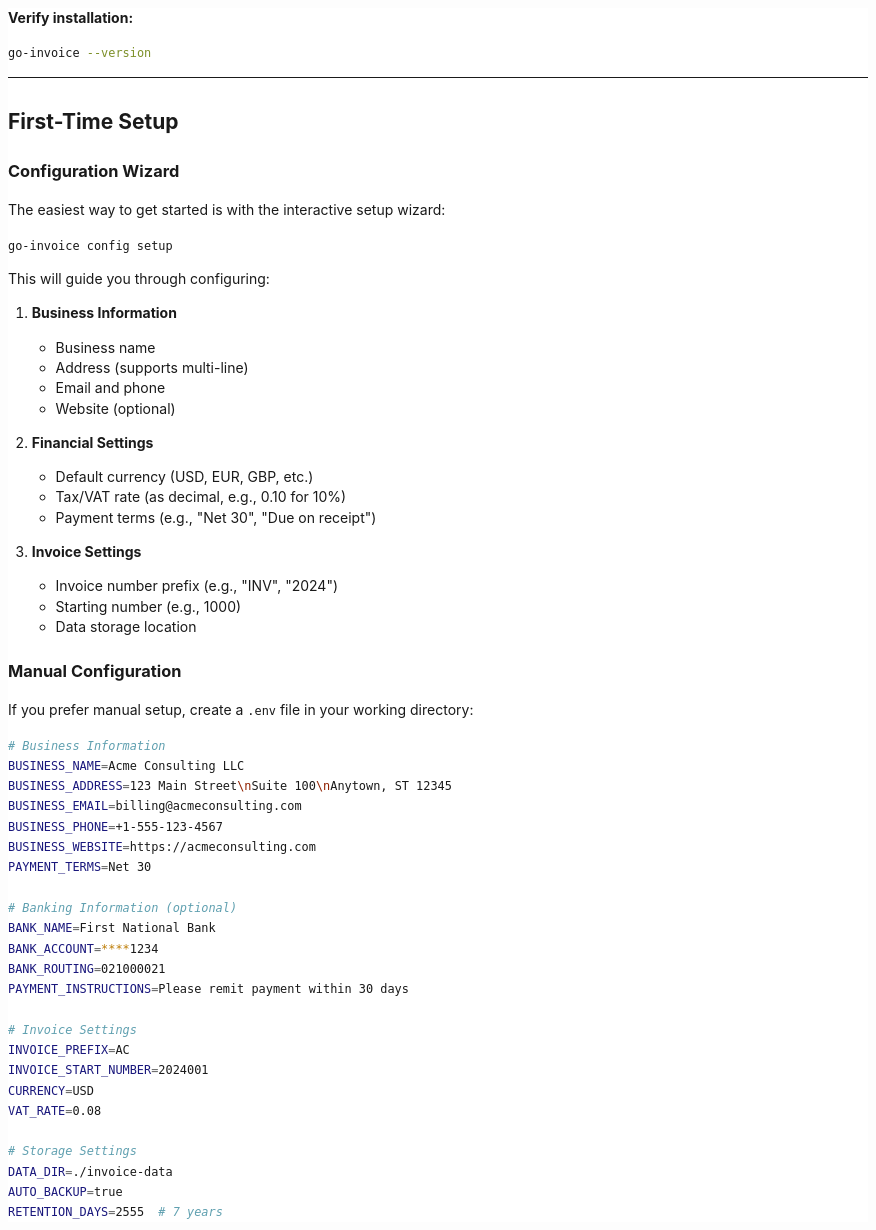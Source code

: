 **Verify installation:**
```bash
go-invoice --version
```

---

## First-Time Setup

### Configuration Wizard

The easiest way to get started is with the interactive setup wizard:

```bash
go-invoice config setup
```

This will guide you through configuring:

1. **Business Information**
   - Business name
   - Address (supports multi-line)
   - Email and phone
   - Website (optional)

2. **Financial Settings**
   - Default currency (USD, EUR, GBP, etc.)
   - Tax/VAT rate (as decimal, e.g., 0.10 for 10%)
   - Payment terms (e.g., "Net 30", "Due on receipt")

3. **Invoice Settings**
   - Invoice number prefix (e.g., "INV", "2024")
   - Starting number (e.g., 1000)
   - Data storage location

### Manual Configuration

If you prefer manual setup, create a `.env` file in your working directory:

```bash
# Business Information
BUSINESS_NAME=Acme Consulting LLC
BUSINESS_ADDRESS=123 Main Street\nSuite 100\nAnytown, ST 12345
BUSINESS_EMAIL=billing@acmeconsulting.com
BUSINESS_PHONE=+1-555-123-4567
BUSINESS_WEBSITE=https://acmeconsulting.com
PAYMENT_TERMS=Net 30

# Banking Information (optional)
BANK_NAME=First National Bank
BANK_ACCOUNT=****1234
BANK_ROUTING=021000021
PAYMENT_INSTRUCTIONS=Please remit payment within 30 days

# Invoice Settings
INVOICE_PREFIX=AC
INVOICE_START_NUMBER=2024001
CURRENCY=USD
VAT_RATE=0.08

# Storage Settings
DATA_DIR=./invoice-data
AUTO_BACKUP=true
RETENTION_DAYS=2555  # 7 years
```
